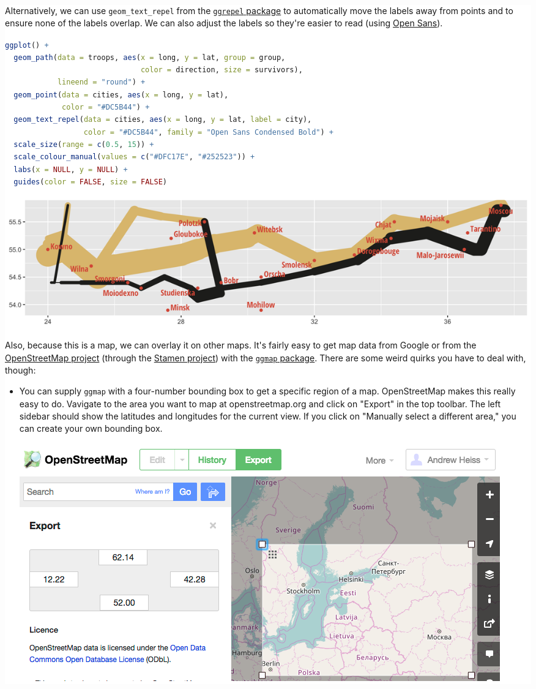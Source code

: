 Alternatively, we can use `geom_text_repel` from the [`ggrepel` package](https://github.com/slowkow/ggrepel) to automatically move the labels away from points and to ensure none of the labels overlap. We can also adjust the labels so they're easier to read (using [Open Sans](https://fonts.google.com/specimen/Open+Sans)).


```r
ggplot() +
  geom_path(data = troops, aes(x = long, y = lat, group = group,
                               color = direction, size = survivors),
            lineend = "round") +
  geom_point(data = cities, aes(x = long, y = lat),
             color = "#DC5B44") +
  geom_text_repel(data = cities, aes(x = long, y = lat, label = city),
                  color = "#DC5B44", family = "Open Sans Condensed Bold") +
  scale_size(range = c(0.5, 15)) +
  scale_colour_manual(values = c("#DFC17E", "#252523")) +
  labs(x = NULL, y = NULL) +
  guides(color = FALSE, size = FALSE)
```

![Troops, with nicer city names](troops-map-2-1.png)

Also, because this is a map, we can overlay it on other maps. It's fairly easy to get map data from Google or from the [OpenStreetMap project](https://www.openstreetmap.org/) (through the [Stamen project](http://maps.stamen.com/)) with the [`ggmap` package](https://github.com/dkahle/ggmap). There are some weird quirks you have to deal with, though:

- You can supply `ggmap` with a four-number bounding box to get a specific region of a map. OpenStreetMap makes this really easy to do. Vavigate to the area you want to map at openstreetmap.org and click on "Export" in the top toolbar. The left sidebar should show the latitudes and longitudes for the current view. If you click on "Manually select a different area," you can create your own bounding box.

    ![OpenStreetMap screenshot](bounding-box.png)
